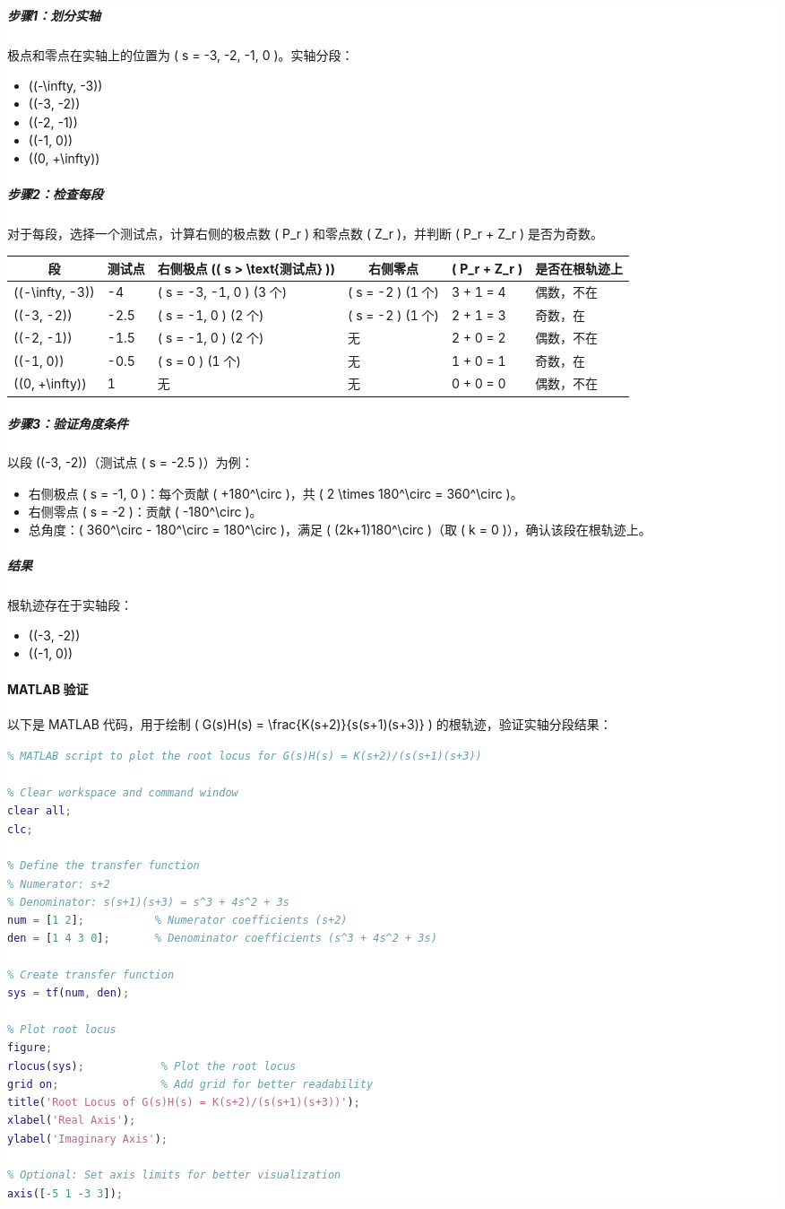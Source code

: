 ##### 步骤1：划分实轴
极点和零点在实轴上的位置为 \( s = -3, -2, -1, 0 \)。实轴分段：
- \((-\infty, -3)\)
- \((-3, -2)\)
- \((-2, -1)\)
- \((-1, 0)\)
- \((0, +\infty)\)

##### 步骤2：检查每段
对于每段，选择一个测试点，计算右侧的极点数 \( P_r \) 和零点数 \( Z_r \)，并判断 \( P_r + Z_r \) 是否为奇数。

| 段            | 测试点 | 右侧极点 (\( s > \text{测试点} \)) | 右侧零点 | \( P_r + Z_r \) | 是否在根轨迹上 |
|---------------|--------|------------------------------------|----------|-----------------|----------------|
| \((-\infty, -3)\) | -4     | \( s = -3, -1, 0 \) (3 个)        | \( s = -2 \) (1 个) | 3 + 1 = 4       | 偶数，不在      |
| \((-3, -2)\)     | -2.5   | \( s = -1, 0 \) (2 个)            | \( s = -2 \) (1 个) | 2 + 1 = 3       | 奇数，在        |
| \((-2, -1)\)     | -1.5   | \( s = -1, 0 \) (2 个)            | 无       | 2 + 0 = 2       | 偶数，不在      |
| \((-1, 0)\)      | -0.5   | \( s = 0 \) (1 个)                | 无       | 1 + 0 = 1       | 奇数，在        |
| \((0, +\infty)\) | 1      | 无                                 | 无       | 0 + 0 = 0       | 偶数，不在      |

##### 步骤3：验证角度条件
以段 \((-3, -2)\)（测试点 \( s = -2.5 \)）为例：
- 右侧极点 \( s = -1, 0 \)：每个贡献 \( +180^\circ \)，共 \( 2 \times 180^\circ = 360^\circ \)。
- 右侧零点 \( s = -2 \)：贡献 \( -180^\circ \)。
- 总角度：\( 360^\circ - 180^\circ = 180^\circ \)，满足 \( (2k+1)180^\circ \)（取 \( k = 0 \)），确认该段在根轨迹上。

##### 结果
根轨迹存在于实轴段：
- \((-3, -2)\)
- \((-1, 0)\)

#### MATLAB 验证
以下是 MATLAB 代码，用于绘制 \( G(s)H(s) = \frac{K(s+2)}{s(s+1)(s+3)} \) 的根轨迹，验证实轴分段结果：

```matlab
% MATLAB script to plot the root locus for G(s)H(s) = K(s+2)/(s(s+1)(s+3))

% Clear workspace and command window
clear all;
clc;

% Define the transfer function
% Numerator: s+2
% Denominator: s(s+1)(s+3) = s^3 + 4s^2 + 3s
num = [1 2];           % Numerator coefficients (s+2)
den = [1 4 3 0];       % Denominator coefficients (s^3 + 4s^2 + 3s)

% Create transfer function
sys = tf(num, den);

% Plot root locus
figure;
rlocus(sys);            % Plot the root locus
grid on;                % Add grid for better readability
title('Root Locus of G(s)H(s) = K(s+2)/(s(s+1)(s+3))');
xlabel('Real Axis');
ylabel('Imaginary Axis');

% Optional: Set axis limits for better visualization
axis([-5 1 -3 3]);
```
